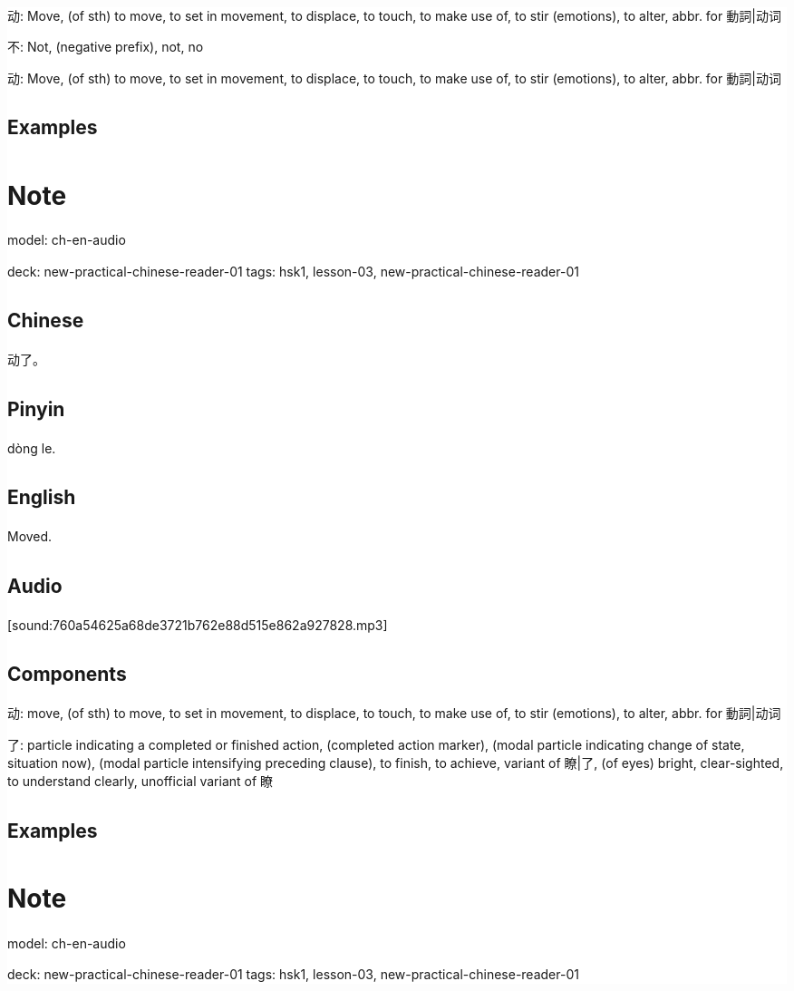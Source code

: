 动: Move, (of sth) to move, to set in movement, to displace, to touch, to make use of, to stir (emotions), to alter, abbr. for 動詞|动词

不: Not, (negative prefix), not, no

动: Move, (of sth) to move, to set in movement, to displace, to touch, to make use of, to stir (emotions), to alter, abbr. for 動詞|动词

## Examples




# Note

model: ch-en-audio

deck: new-practical-chinese-reader-01
tags: hsk1, lesson-03, new-practical-chinese-reader-01

## Chinese
动了。
## Pinyin
dòng le.
## English
Moved.
## Audio
[sound:760a54625a68de3721b762e88d515e862a927828.mp3]
## Components

动: move, (of sth) to move, to set in movement, to displace, to touch, to make use of, to stir (emotions), to alter, abbr. for 動詞|动词

了: particle indicating a completed or finished action, (completed action marker), (modal particle indicating change of state, situation now), (modal particle intensifying preceding clause), to finish, to achieve, variant of 瞭|了, (of eyes) bright, clear-sighted, to understand clearly, unofficial variant of 瞭

## Examples




# Note

model: ch-en-audio

deck: new-practical-chinese-reader-01
tags: hsk1, lesson-03, new-practical-chinese-reader-01
